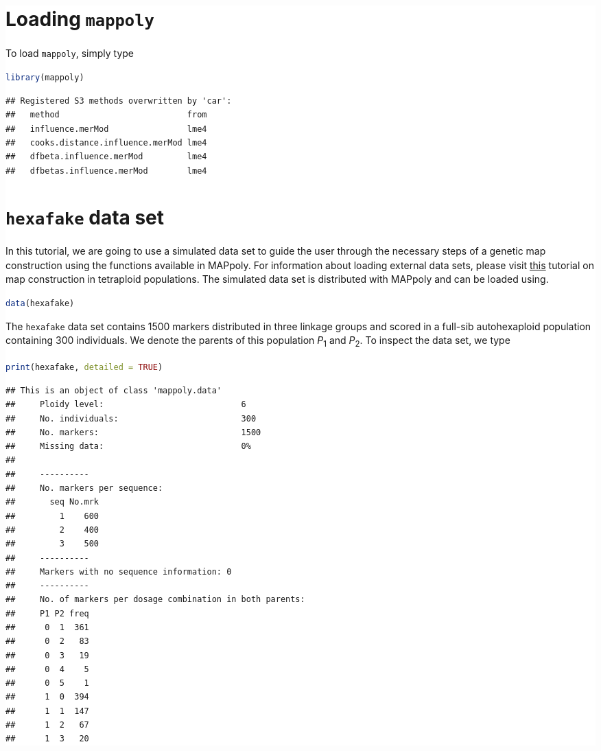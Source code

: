 # Loading `mappoly`

To load `mappoly`, simply type 


```r
library(mappoly)
```

```
## Registered S3 methods overwritten by 'car':
##   method                          from
##   influence.merMod                lme4
##   cooks.distance.influence.merMod lme4
##   dfbeta.influence.merMod         lme4
##   dfbetas.influence.merMod        lme4
```


# `hexafake` data set

In this tutorial, we are going to use a simulated data set to guide the user through the necessary steps of a genetic map construction using the functions available in MAPpoly. For information about loading external data sets, please visit [this](https://mmollina.github.io/tutorials/solcap/solcap_example.html#loading_datasets) tutorial on map construction in tetraploid populations. The simulated data set is distributed with MAPpoly and can be loaded using.


```r
data(hexafake)
```

 The `hexafake` data set contains 1500 markers distributed in three linkage groups and scored in a full-sib autohexaploid population containing 300 individuals. We denote the parents of this population $P_1$ and $P_2$. To inspect the data set, we type


```r
print(hexafake, detailed = TRUE)
```

```
## This is an object of class 'mappoly.data'
##     Ploidy level:                            6 
##     No. individuals:                         300 
##     No. markers:                             1500 
##     Missing data:                            0%
## 
##     ----------
##     No. markers per sequence:
##       seq No.mrk
##         1    600
##         2    400
##         3    500
##     ----------
##     Markers with no sequence information: 0
##     ----------
##     No. of markers per dosage combination in both parents:
##     P1 P2 freq
##      0  1  361
##      0  2   83
##      0  3   19
##      0  4    5
##      0  5    1
##      1  0  394
##      1  1  147
##      1  2   67
##      1  3   20
```